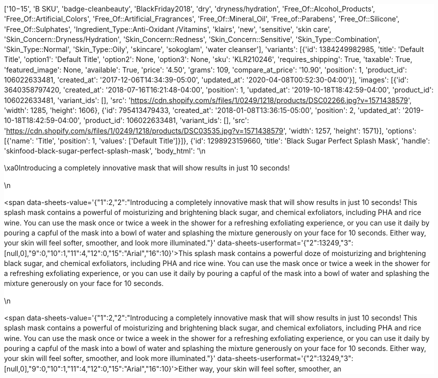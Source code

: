 ['$10-$15', 'B SKU', 'badge-cleanbeauty', 'BlackFriday2018', 'dry', 'dryness/hydration', 'Free_Of::Alcohol_Products', 'Free_Of::Artificial_Colors', 'Free_Of::Artificial_Fragrances', 'Free_Of::Mineral_Oil', 'Free_of::Parabens', 'Free_Of::Silicone', 'Free_Of::Sulphates', 'Ingredient_Type::Anti-Oxidant /Vitamins', 'klairs', 'new', 'sensitive', 'skin care', 'Skin_Concern::Dryness/Hydration', 'Skin_Concern::Redness', 'Skin_Concern::Sensitive', 'Skin_Type::Combination', 'Skin_Type::Normal', 'Skin_Type::Oily', 'skincare', 'sokoglam', 'water cleanser'], 'variants': [{'id': 1384249982985, 'title': 'Default Title', 'option1': 'Default Title', 'option2': None, 'option3': None, 'sku': 'KLR210246', 'requires_shipping': True, 'taxable': True, 'featured_image': None, 'available': True, 'price': '4.50', 'grams': 109, 'compare_at_price': '10.90', 'position': 1, 'product_id': 106022633481, 'created_at': '2017-12-06T14:34:39-05:00', 'updated_at': '2020-04-08T00:52:30-04:00'}], 'images': [{'id': 3640358797420, 'created_at': '2018-07-16T16:21:48-04:00', 'position': 1, 'updated_at': '2019-10-18T18:42:59-04:00', 'product_id': 106022633481, 'variant_ids': [], 'src': 'https://cdn.shopify.com/s/files/1/0249/1218/products/DSC02266.jpg?v=1571438579', 'width': 1285, 'height': 1606}, {'id': 795413479433, 'created_at': '2018-01-08T13:36:15-05:00', 'position': 2, 'updated_at': '2019-10-18T18:42:59-04:00', 'product_id': 106022633481, 'variant_ids': [], 'src': 'https://cdn.shopify.com/s/files/1/0249/1218/products/DSC03535.jpg?v=1571438579', 'width': 1257, 'height': 1571}], 'options': [{'name': 'Title', 'position': 1, 'values': ['Default Title']}]}, {'id': 1298923159660, 'title': 'Black Sugar Perfect Splash Mask', 'handle': 'skinfood-black-sugar-perfect-splash-mask', 'body_html': '<style type="text/css"></style>\n<p>\xa0Introducing a completely innovative mask that will show results in just 10 seconds!</p>\n<p><span data-sheets-value=\'{"1":2,"2":"Introducing a completely innovative mask that will show results in just 10 seconds! This splash mask contains a powerful of moisturizing and brightening black sugar, and chemical exfoliators, including PHA and rice wine. You can use the mask once or twice a week in the shower for a refreshing exfoliating experience, or you can use it daily by pouring a capful of the mask into a bowl of water and splashing the mixture generously on your face for 10 seconds. Either way, your skin will feel softer, smoother, and look more illuminated."}\' data-sheets-userformat=\'{"2":13249,"3":[null,0],"9":0,"10":1,"11":4,"12":0,"15":"Arial","16":10}\'>This splash mask contains a powerful doze of moisturizing and brightening black sugar, and chemical exfoliators, including PHA and rice wine. You can use the mask once or twice a week in the shower for a refreshing exfoliating experience, or you can use it daily by pouring a capful of the mask into a bowl of water and splashing the mixture generously on your face for 10 seconds. </span></p>\n<p><span data-sheets-value=\'{"1":2,"2":"Introducing a completely innovative mask that will show results in just 10 seconds! This splash mask contains a powerful of moisturizing and brightening black sugar, and chemical exfoliators, including PHA and rice wine. You can use the mask once or twice a week in the shower for a refreshing exfoliating experience, or you can use it daily by pouring a capful of the mask into a bowl of water and splashing the mixture generously on your face for 10 seconds. Either way, your skin will feel softer, smoother, and look more illuminated."}\' data-sheets-userformat=\'{"2":13249,"3":[null,0],"9":0,"10":1,"11":4,"12":0,"15":"Arial","16":10}\'>Either way, your skin will feel softer, smoother, an